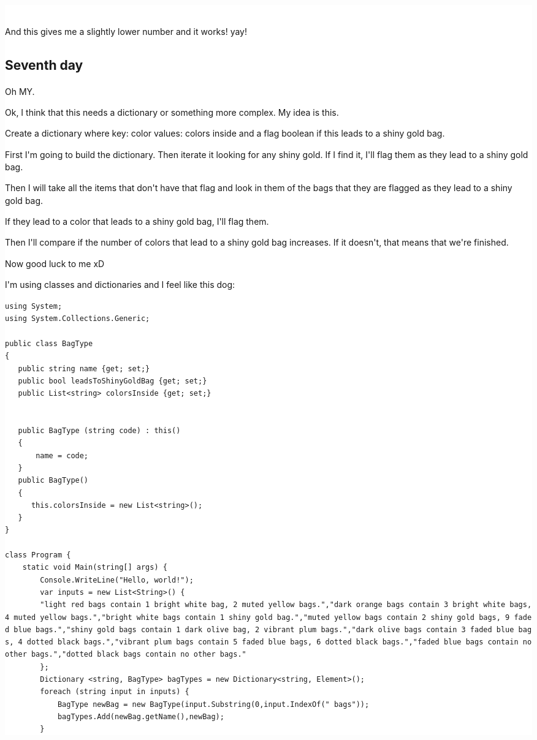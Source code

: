 ```


```

And this gives me a slightly lower number and it works! yay!

## Seventh day

Oh MY.

Ok, I think that this needs a dictionary or something more complex. My idea is this.

Create a dictionary where key: color values: colors inside and a flag boolean if this leads to a shiny gold bag.

First I'm going to build the dictionary. Then iterate it looking for any shiny gold. If I find it, I'll flag them as they lead to a shiny gold bag.

Then I will take all the items that don't have that flag and look in them of the bags that they are flagged as they lead to a shiny gold bag.

If they lead to a color that leads to a shiny gold bag, I'll flag them.

Then I'll compare if the number of colors that lead to a shiny gold bag increases. If it doesn't, that means that we're finished.

Now good luck to me xD

I'm using classes and dictionaries and I feel like this dog:

```
using System;
using System.Collections.Generic;

public class BagType
{
   public string name {get; set;}
   public bool leadsToShinyGoldBag {get; set;}
   public List<string> colorsInside {get; set;}


   public BagType (string code) : this()
   {
       name = code;
   }
   public BagType()
   {
      this.colorsInside = new List<string>();
   }
}

class Program {
    static void Main(string[] args) {
        Console.WriteLine("Hello, world!");
        var inputs = new List<String>() {
		"light red bags contain 1 bright white bag, 2 muted yellow bags.","dark orange bags contain 3 bright white bags, 4 muted yellow bags.","bright white bags contain 1 shiny gold bag.","muted yellow bags contain 2 shiny gold bags, 9 faded blue bags.","shiny gold bags contain 1 dark olive bag, 2 vibrant plum bags.","dark olive bags contain 3 faded blue bags, 4 dotted black bags.","vibrant plum bags contain 5 faded blue bags, 6 dotted black bags.","faded blue bags contain no other bags.","dotted black bags contain no other bags."
		};
		Dictionary <string, BagType> bagTypes = new Dictionary<string, Element>();
		foreach (string input in inputs) {
			BagType newBag = new BagType(input.Substring(0,input.IndexOf(" bags"));
			bagTypes.Add(newBag.getName(),newBag);
		}
```